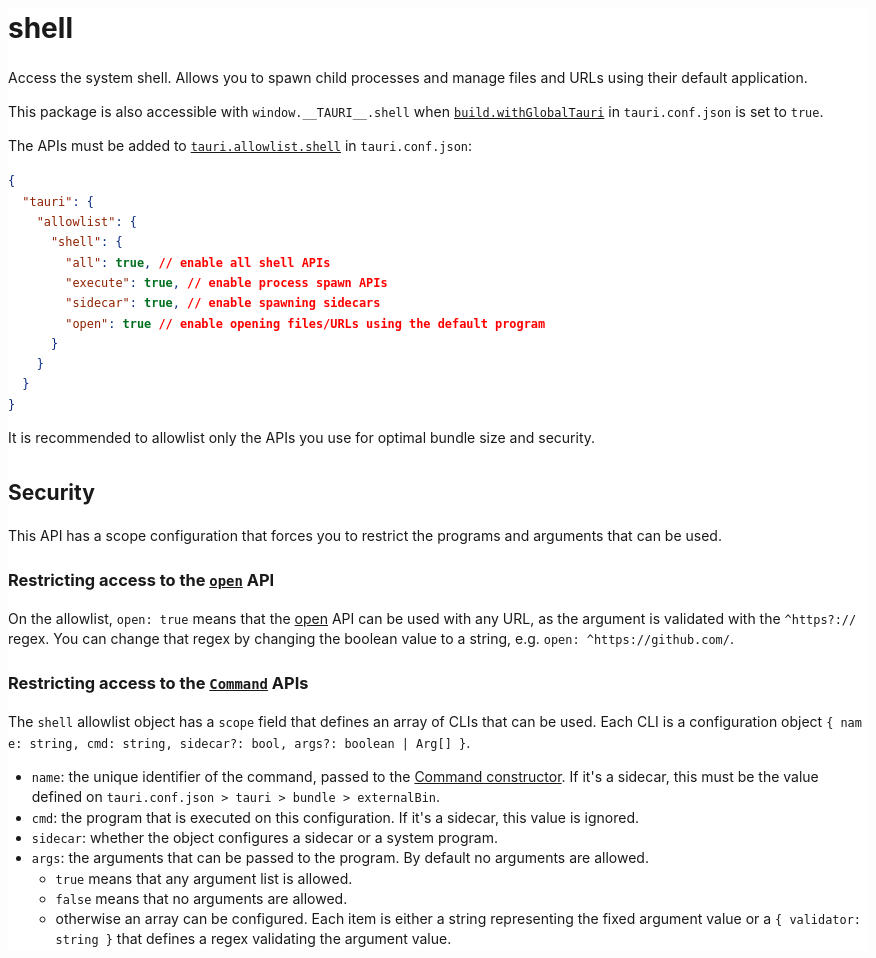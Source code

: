 # shell

Access the system shell.
Allows you to spawn child processes and manage files and URLs using their default application.

This package is also accessible with `window.__TAURI__.shell` when [`build.withGlobalTauri`](https://tauri.app/v1/api/config/#buildconfig.withglobaltauri) in `tauri.conf.json` is set to `true`.

The APIs must be added to [`tauri.allowlist.shell`](https://tauri.app/v1/api/config/#allowlistconfig.shell) in `tauri.conf.json`:
```json
{
  "tauri": {
    "allowlist": {
      "shell": {
        "all": true, // enable all shell APIs
        "execute": true, // enable process spawn APIs
        "sidecar": true, // enable spawning sidecars
        "open": true // enable opening files/URLs using the default program
      }
    }
  }
}
```
It is recommended to allowlist only the APIs you use for optimal bundle size and security.

## Security

This API has a scope configuration that forces you to restrict the programs and arguments that can be used.

### Restricting access to the [`open`](shell.md#open) API

On the allowlist, `open: true` means that the [open](shell.md#open) API can be used with any URL,
as the argument is validated with the `^https?://` regex.
You can change that regex by changing the boolean value to a string, e.g. `open: ^https://github.com/`.

### Restricting access to the [`Command`](shell.md#command) APIs

The `shell` allowlist object has a `scope` field that defines an array of CLIs that can be used.
Each CLI is a configuration object `{ name: string, cmd: string, sidecar?: bool, args?: boolean | Arg[] }`.

- `name`: the unique identifier of the command, passed to the [Command constructor](shell.md#constructor).
If it's a sidecar, this must be the value defined on `tauri.conf.json > tauri > bundle > externalBin`.
- `cmd`: the program that is executed on this configuration. If it's a sidecar, this value is ignored.
- `sidecar`: whether the object configures a sidecar or a system program.
- `args`: the arguments that can be passed to the program. By default no arguments are allowed.
  - `true` means that any argument list is allowed.
  - `false` means that no arguments are allowed.
  - otherwise an array can be configured. Each item is either a string representing the fixed argument value
    or a `{ validator: string }` that defines a regex validating the argument value.
